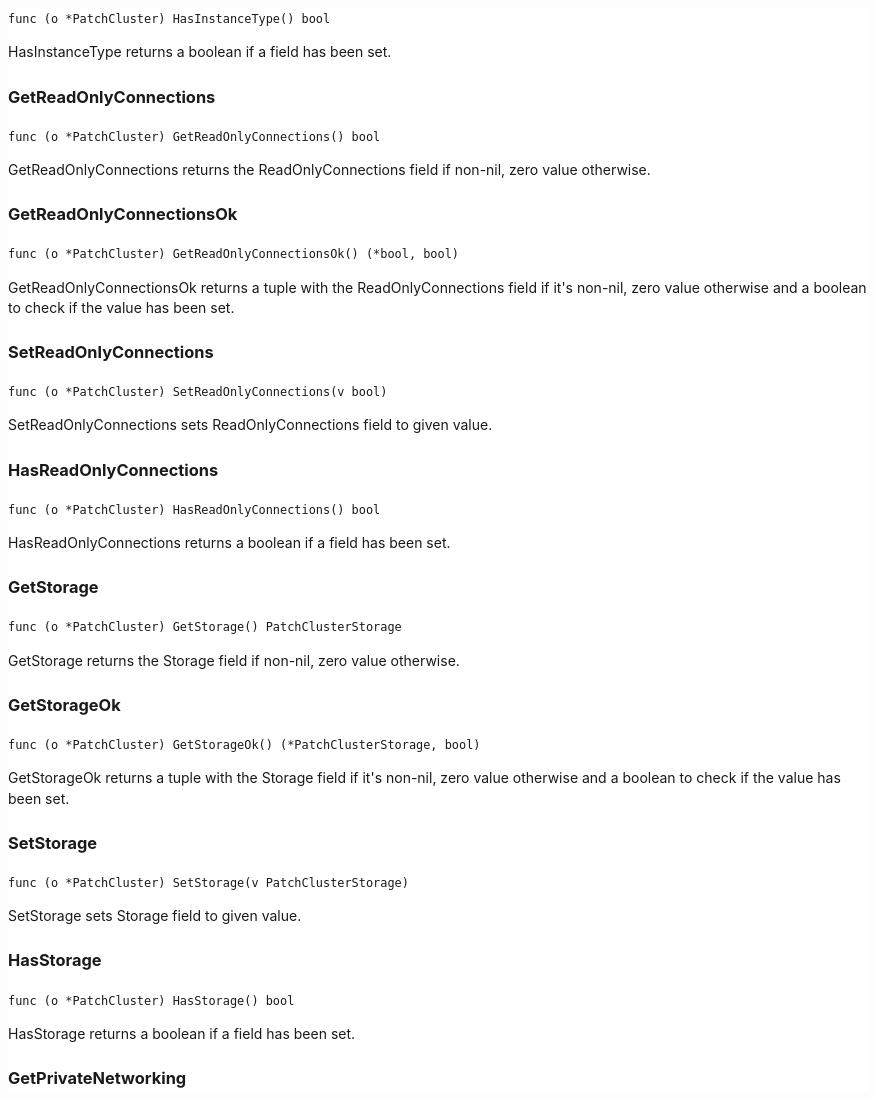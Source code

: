 `func (o *PatchCluster) HasInstanceType() bool`

HasInstanceType returns a boolean if a field has been set.

### GetReadOnlyConnections

`func (o *PatchCluster) GetReadOnlyConnections() bool`

GetReadOnlyConnections returns the ReadOnlyConnections field if non-nil, zero value otherwise.

### GetReadOnlyConnectionsOk

`func (o *PatchCluster) GetReadOnlyConnectionsOk() (*bool, bool)`

GetReadOnlyConnectionsOk returns a tuple with the ReadOnlyConnections field if it's non-nil, zero value otherwise
and a boolean to check if the value has been set.

### SetReadOnlyConnections

`func (o *PatchCluster) SetReadOnlyConnections(v bool)`

SetReadOnlyConnections sets ReadOnlyConnections field to given value.

### HasReadOnlyConnections

`func (o *PatchCluster) HasReadOnlyConnections() bool`

HasReadOnlyConnections returns a boolean if a field has been set.

### GetStorage

`func (o *PatchCluster) GetStorage() PatchClusterStorage`

GetStorage returns the Storage field if non-nil, zero value otherwise.

### GetStorageOk

`func (o *PatchCluster) GetStorageOk() (*PatchClusterStorage, bool)`

GetStorageOk returns a tuple with the Storage field if it's non-nil, zero value otherwise
and a boolean to check if the value has been set.

### SetStorage

`func (o *PatchCluster) SetStorage(v PatchClusterStorage)`

SetStorage sets Storage field to given value.

### HasStorage

`func (o *PatchCluster) HasStorage() bool`

HasStorage returns a boolean if a field has been set.

### GetPrivateNetworking
